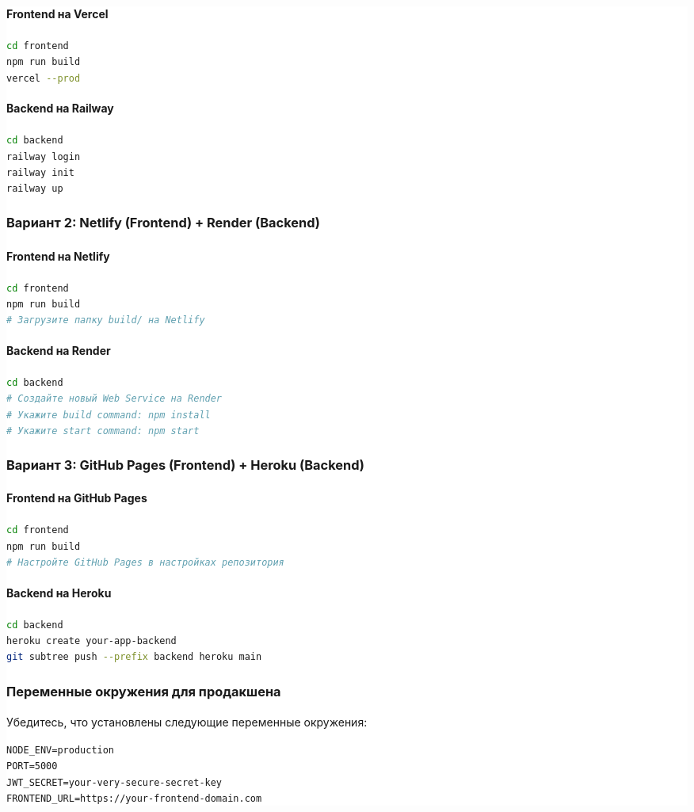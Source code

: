 #### Frontend на Vercel
```bash
cd frontend
npm run build
vercel --prod
```

#### Backend на Railway
```bash
cd backend
railway login
railway init
railway up
```

### Вариант 2: Netlify (Frontend) + Render (Backend)

#### Frontend на Netlify
```bash
cd frontend
npm run build
# Загрузите папку build/ на Netlify
```

#### Backend на Render
```bash
cd backend
# Создайте новый Web Service на Render
# Укажите build command: npm install
# Укажите start command: npm start
```

### Вариант 3: GitHub Pages (Frontend) + Heroku (Backend)

#### Frontend на GitHub Pages
```bash
cd frontend
npm run build
# Настройте GitHub Pages в настройках репозитория
```

#### Backend на Heroku
```bash
cd backend
heroku create your-app-backend
git subtree push --prefix backend heroku main
```

### Переменные окружения для продакшена

Убедитесь, что установлены следующие переменные окружения:

```env
NODE_ENV=production
PORT=5000
JWT_SECRET=your-very-secure-secret-key
FRONTEND_URL=https://your-frontend-domain.com
```
